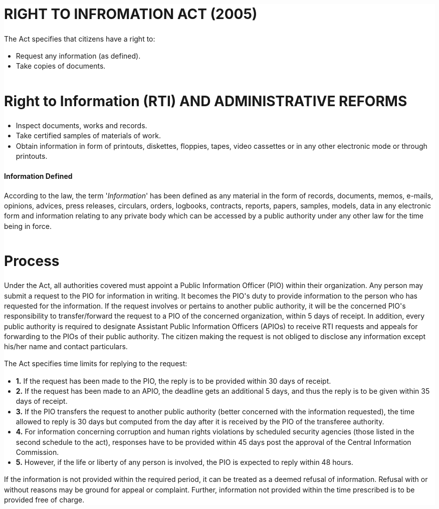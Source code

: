 # **RIGHT TO INFROMATION ACT (2005)**

The Act specifies that citizens have a right to:

- Request any information (as defined).
- Take copies of documents.

# **Right to Information (RTI) AND ADMINISTRATIVE REFORMS**

- Inspect documents, works and records.
- Take certified samples of materials of work.
- Obtain information in form of printouts, diskettes, floppies, tapes, video cassettes or in any other electronic mode or through printouts.

#### **Information Defined**

According to the law, the term '*Information*' has been defined as any material in the form of records, documents, memos, e-mails, opinions, advices, press releases, circulars, orders, logbooks, contracts, reports, papers, samples, models, data in any electronic form and information relating to any private body which can be accessed by a public authority under any other law for the time being in force.

# **Process**

Under the Act, all authorities covered must appoint a Public Information Officer (PIO) within their organization. Any person may submit a request to the PIO for information in writing. It becomes the PIO's duty to provide information to the person who has requested for the information. If the request involves or pertains to another public authority, it will be the concerned PIO's responsibility to transfer/forward the request to a PIO of the concerned organization, within 5 days of receipt. In addition, every public authority is required to designate Assistant Public Information Officers (APIOs) to receive RTI requests and appeals for forwarding to the PIOs of their public authority. The citizen making the request is not obliged to disclose any information except his/her name and contact particulars.

The Act specifies time limits for replying to the request:

- **1.** If the request has been made to the PIO, the reply is to be provided within 30 days of receipt.
- **2.** If the request has been made to an APIO, the deadline gets an additional 5 days, and thus the reply is to be given within 35 days of receipt.
- **3.** If the PIO transfers the request to another public authority (better concerned with the information requested), the time allowed to reply is 30 days but computed from the day after it is received by the PIO of the transferee authority.
- **4.** For information concerning corruption and human rights violations by scheduled security agencies (those listed in the second schedule to the act), responses have to be provided within 45 days post the approval of the Central Information Commission.
- **5.** However, if the life or liberty of any person is involved, the PIO is expected to reply within 48 hours.

If the information is not provided within the required period, it can be treated as a deemed refusal of information. Refusal with or without reasons may be ground for appeal or complaint. Further, information not provided within the time prescribed is to be provided free of charge.
